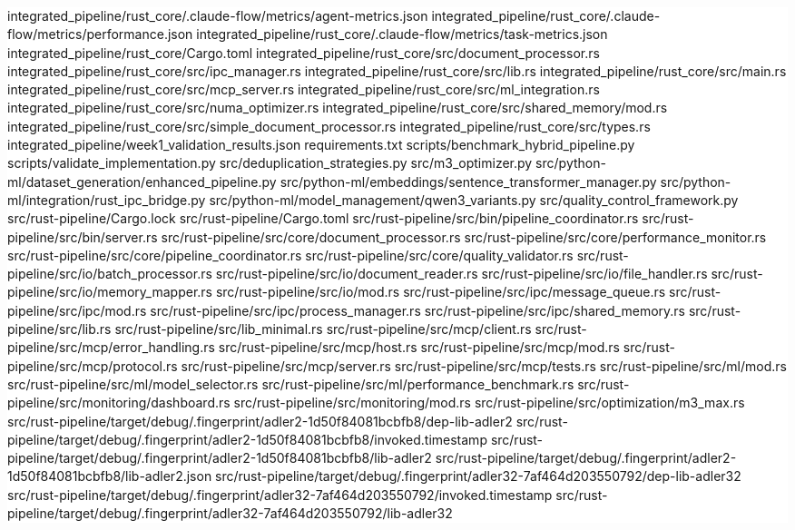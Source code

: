 integrated_pipeline/rust_core/.claude-flow/metrics/agent-metrics.json
integrated_pipeline/rust_core/.claude-flow/metrics/performance.json
integrated_pipeline/rust_core/.claude-flow/metrics/task-metrics.json
integrated_pipeline/rust_core/Cargo.toml
integrated_pipeline/rust_core/src/document_processor.rs
integrated_pipeline/rust_core/src/ipc_manager.rs
integrated_pipeline/rust_core/src/lib.rs
integrated_pipeline/rust_core/src/main.rs
integrated_pipeline/rust_core/src/mcp_server.rs
integrated_pipeline/rust_core/src/ml_integration.rs
integrated_pipeline/rust_core/src/numa_optimizer.rs
integrated_pipeline/rust_core/src/shared_memory/mod.rs
integrated_pipeline/rust_core/src/simple_document_processor.rs
integrated_pipeline/rust_core/src/types.rs
integrated_pipeline/week1_validation_results.json
requirements.txt
scripts/benchmark_hybrid_pipeline.py
scripts/validate_implementation.py
src/deduplication_strategies.py
src/m3_optimizer.py
src/python-ml/dataset_generation/enhanced_pipeline.py
src/python-ml/embeddings/sentence_transformer_manager.py
src/python-ml/integration/rust_ipc_bridge.py
src/python-ml/model_management/qwen3_variants.py
src/quality_control_framework.py
src/rust-pipeline/Cargo.lock
src/rust-pipeline/Cargo.toml
src/rust-pipeline/src/bin/pipeline_coordinator.rs
src/rust-pipeline/src/bin/server.rs
src/rust-pipeline/src/core/document_processor.rs
src/rust-pipeline/src/core/performance_monitor.rs
src/rust-pipeline/src/core/pipeline_coordinator.rs
src/rust-pipeline/src/core/quality_validator.rs
src/rust-pipeline/src/io/batch_processor.rs
src/rust-pipeline/src/io/document_reader.rs
src/rust-pipeline/src/io/file_handler.rs
src/rust-pipeline/src/io/memory_mapper.rs
src/rust-pipeline/src/io/mod.rs
src/rust-pipeline/src/ipc/message_queue.rs
src/rust-pipeline/src/ipc/mod.rs
src/rust-pipeline/src/ipc/process_manager.rs
src/rust-pipeline/src/ipc/shared_memory.rs
src/rust-pipeline/src/lib.rs
src/rust-pipeline/src/lib_minimal.rs
src/rust-pipeline/src/mcp/client.rs
src/rust-pipeline/src/mcp/error_handling.rs
src/rust-pipeline/src/mcp/host.rs
src/rust-pipeline/src/mcp/mod.rs
src/rust-pipeline/src/mcp/protocol.rs
src/rust-pipeline/src/mcp/server.rs
src/rust-pipeline/src/mcp/tests.rs
src/rust-pipeline/src/ml/mod.rs
src/rust-pipeline/src/ml/model_selector.rs
src/rust-pipeline/src/ml/performance_benchmark.rs
src/rust-pipeline/src/monitoring/dashboard.rs
src/rust-pipeline/src/monitoring/mod.rs
src/rust-pipeline/src/optimization/m3_max.rs
src/rust-pipeline/target/debug/.fingerprint/adler2-1d50f84081bcbfb8/dep-lib-adler2
src/rust-pipeline/target/debug/.fingerprint/adler2-1d50f84081bcbfb8/invoked.timestamp
src/rust-pipeline/target/debug/.fingerprint/adler2-1d50f84081bcbfb8/lib-adler2
src/rust-pipeline/target/debug/.fingerprint/adler2-1d50f84081bcbfb8/lib-adler2.json
src/rust-pipeline/target/debug/.fingerprint/adler32-7af464d203550792/dep-lib-adler32
src/rust-pipeline/target/debug/.fingerprint/adler32-7af464d203550792/invoked.timestamp
src/rust-pipeline/target/debug/.fingerprint/adler32-7af464d203550792/lib-adler32